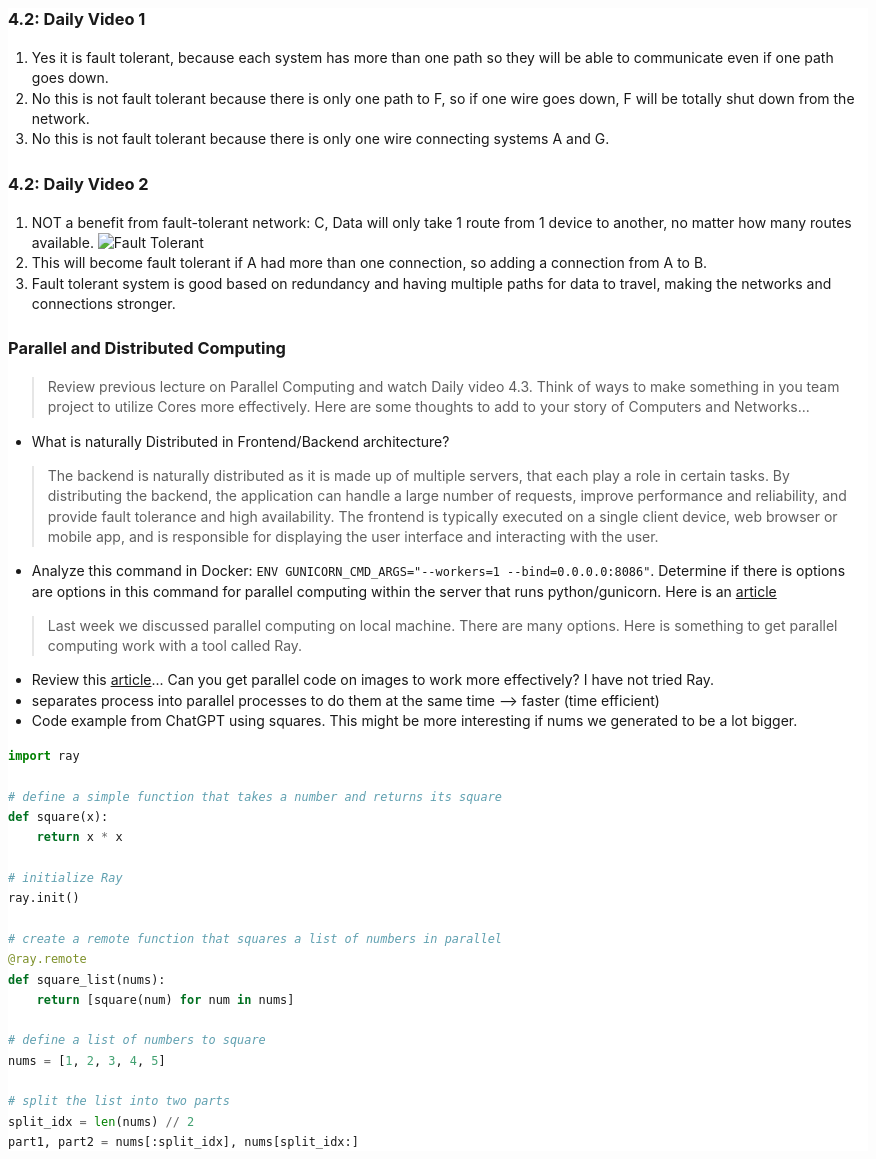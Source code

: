 ### 4.2: Daily Video 1
1. Yes it is fault tolerant, because each system has more than one path so they will be able to communicate even if one path goes down.
2. No this is not fault tolerant because there is only one path to F, so if one wire goes down, F will be totally shut down from the network.
3. No this is not fault tolerant because there is only one wire connecting systems A and G. 
### 4.2: Daily Video 2
1. NOT a benefit from fault-tolerant network: C, Data will only take 1 route from 1 device to another, no matter how many routes available.
![Fault Tolerant]({{site.baseurl}}/images/faulttolerant.png)
2. This will become fault tolerant if A had more than one connection, so adding a connection from A to B. 
3. Fault tolerant system is good based on redundancy and having multiple paths for data to travel, making the networks and connections stronger.

### Parallel and Distributed Computing
> Review previous lecture on Parallel Computing and watch Daily video 4.3.  Think of ways to make something in you team project to utilize Cores more effectively.  Here are some thoughts to add to your story of Computers and Networks...

- What is naturally Distributed in Frontend/Backend architecture?  
> The backend is naturally distributed as it is made up of multiple servers, that each play a role in certain tasks. By distributing the backend, the application can handle a large number of requests, improve performance and reliability, and provide fault tolerance and high availability. The frontend is typically executed on a single client device, web browser or mobile app, and is responsible for displaying the user interface and interacting with the user.

- Analyze this command in Docker: ```ENV GUNICORN_CMD_ARGS="--workers=1 --bind=0.0.0.0:8086"```.   Determine if there is options are options in this command for parallel computing within the server that runs python/gunicorn.  Here is an [article](https://medium.com/building-the-system/gunicorn-3-means-of-concurrency-efbb547674b7)


> Last week we discussed parallel computing on local machine.  There are many options.  Here is something to get parallel computing work with a tool called Ray.
- Review this [article](https://www.anyscale.com/blog/writing-your-first-distributed-python-application-with-ray)...  Can you get parallel code on images to work more effectively?  I have not tried Ray.
- separates process into parallel processes to do them at the same time --> faster (time efficient)
- Code example from ChatGPT using squares.  This might be more interesting if nums we generated to be a lot bigger.

```python
import ray

# define a simple function that takes a number and returns its square
def square(x):
    return x * x

# initialize Ray
ray.init()

# create a remote function that squares a list of numbers in parallel
@ray.remote
def square_list(nums):
    return [square(num) for num in nums]

# define a list of numbers to square
nums = [1, 2, 3, 4, 5]

# split the list into two parts
split_idx = len(nums) // 2
part1, part2 = nums[:split_idx], nums[split_idx:]

```